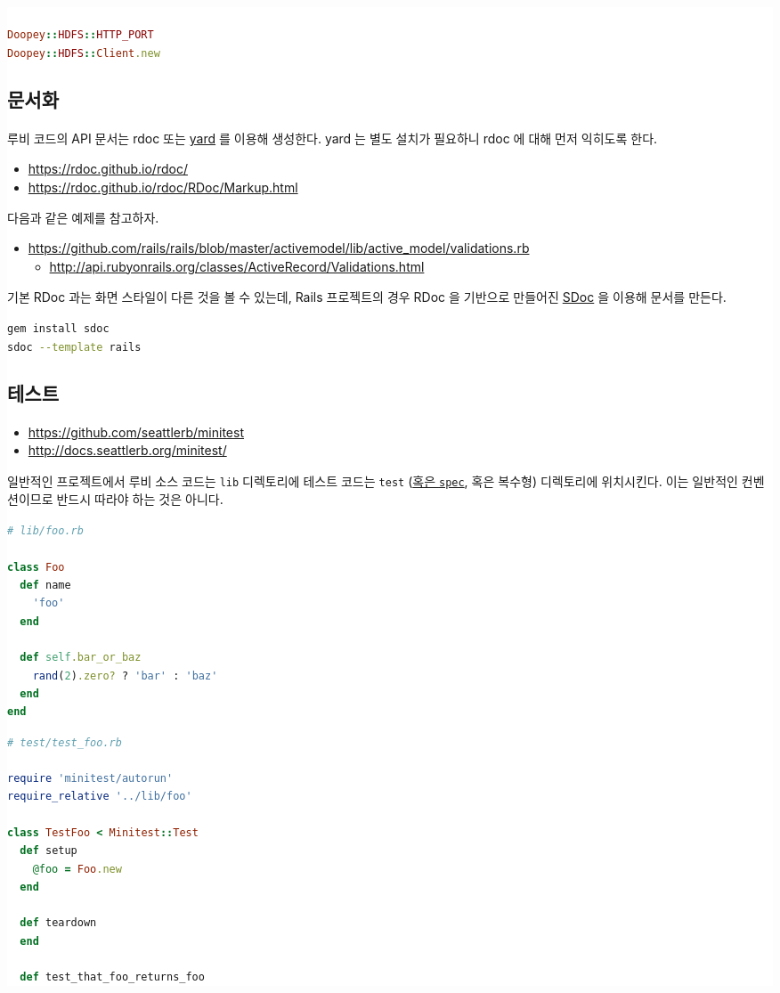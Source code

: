 ```ruby

Doopey::HDFS::HTTP_PORT
Doopey::HDFS::Client.new
```

문서화
------

루비 코드의 API 문서는 rdoc 또는 [yard](https://github.com/lsegal/yard)
를 이용해 생성한다. yard 는 별도 설치가 필요하니 rdoc 에 대해 먼저 익히도록
한다.

- https://rdoc.github.io/rdoc/
- https://rdoc.github.io/rdoc/RDoc/Markup.html

다음과 같은 예제를 참고하자.

- https://github.com/rails/rails/blob/master/activemodel/lib/active_model/validations.rb
    - http://api.rubyonrails.org/classes/ActiveRecord/Validations.html

기본 RDoc 과는 화면 스타일이 다른 것을 볼 수 있는데, Rails 프로젝트의 경우
RDoc 을 기반으로 만들어진 [SDoc](https://github.com/zzak/sdoc) 을 이용해
문서를 만든다.

```sh
gem install sdoc
sdoc --template rails
```

테스트
------

- https://github.com/seattlerb/minitest
- http://docs.seattlerb.org/minitest/

일반적인 프로젝트에서 루비 소스 코드는 `lib` 디렉토리에 테스트 코드는 `test`
([혹은 `spec`][test-vs-spec], 혹은 복수형) 디렉토리에 위치시킨다. 이는
일반적인 컨벤션이므로 반드시 따라야 하는 것은 아니다.

[test-vs-spec]: https://sites.google.com/site/unclebobconsultingllc/specs-vs-tests

```ruby
# lib/foo.rb

class Foo
  def name
    'foo'
  end

  def self.bar_or_baz
    rand(2).zero? ? 'bar' : 'baz'
  end
end
```

```ruby
# test/test_foo.rb

require 'minitest/autorun'
require_relative '../lib/foo'

class TestFoo < Minitest::Test
  def setup
    @foo = Foo.new
  end

  def teardown
  end

  def test_that_foo_returns_foo
```

[global-functions]: http://vaidehijoshi.github.io/blog/2015/05/12/investigating-rubys-global-functions-plus-kernel-module-with-puts/
[GIL]: https://en.wikipedia.org/wiki/Global_interpreter_lock
[assertions]: http://docs.seattlerb.org/minitest/Minitest/Assertions.html